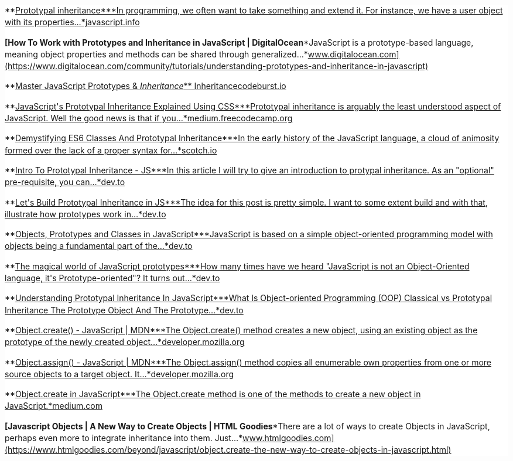 **[Prototypal inheritance***In programming, we often want to take something and extend it. For instance, we have a user object with its properties…*javascript.info](https://javascript.info/prototype-inheritance)

**[How To Work with Prototypes and Inheritance in JavaScript | DigitalOcean***JavaScript is a prototype-based language, meaning object properties and methods can be shared through generalized…*www.digitalocean.com](https://www.digitalocean.com/community/tutorials/understanding-prototypes-and-inheritance-in-javascript)

**[Master JavaScript Prototypes & *Inheritance***
Inheritancecodeburst.io](https://codeburst.io/master-javascript-prototypes-inheritance-d0a9a5a75c4e)

**[JavaScript's Prototypal Inheritance Explained Using CSS***Prototypal inheritance is arguably the least understood aspect of JavaScript. Well the good news is that if you…*medium.freecodecamp.org](https://medium.freecodecamp.org/understanding-prototypal-inheritance-in-javascript-with-css-93b2fcda75e4)

**[Demystifying ES6 Classes And Prototypal Inheritance***In the early history of the JavaScript language, a cloud of animosity formed over the lack of a proper syntax for…*scotch.io](https://scotch.io/tutorials/demystifying-es6-classes-and-prototypal-inheritance)

**[Intro To Prototypal Inheritance - JS***In this article I will try to give an introduction to protypal inheritance. As an "optional" pre-requisite, you can…*dev.to](https://dev.to/danny/intro-to-prototypal-inheritance---js-9di)

**[Let's Build Prototypal Inheritance in JS***The idea for this post is pretty simple. I want to some extent build and with that, illustrate how prototypes work in…*dev.to](https://dev.to/varche/let-s-build-prototypal-inheritance-in-js-56mm)

**[Objects, Prototypes and Classes in JavaScript***JavaScript is based on a simple object-oriented programming model with objects being a fundamental part of the…*dev.to](https://dev.to/attacomsian/objects-prototypes-and-classes-in-javascript-3i9b)

**[The magical world of JavaScript prototypes***How many times have we heard "JavaScript is not an Object-Oriented language, it's Prototype-oriented"? It turns out…*dev.to](https://dev.to/ladybenko/the-magical-world-of-javascript-prototypes-1mhg)

**[Understanding Prototypal Inheritance In JavaScript***What Is Object-oriented Programming (OOP) Classical vs Prototypal Inheritance The Prototype Object And The Prototype…*dev.to](https://dev.to/lawrence_eagles/understanding-prototypal-inheritance-in-javascript-4f31#chp-4)

**[Object.create() - JavaScript | MDN***The Object.create() method creates a new object, using an existing object as the prototype of the newly created object…*developer.mozilla.org](https://developer.mozilla.org/en-US/docs/Web/JavaScript/Reference/Global_Objects/Object/create)

**[Object.assign() - JavaScript | MDN***The Object.assign() method copies all enumerable own properties from one or more source objects to a target object. It…*developer.mozilla.org](https://developer.mozilla.org/en-US/docs/Web/JavaScript/Reference/Global_Objects/Object/assign)

**[Object.create in JavaScript***The Object.create method is one of the methods to create a new object in JavaScript.*medium.com](https://medium.com/@happymishra66/object-create-in-javascript-fa8674df6ed2)

**[Javascript Objects | A New Way to Create Objects | HTML Goodies***There are a lot of ways to create Objects in JavaScript, perhaps even more to integrate inheritance into them. Just…*www.htmlgoodies.com](https://www.htmlgoodies.com/beyond/javascript/object.create-the-new-way-to-create-objects-in-javascript.html)

